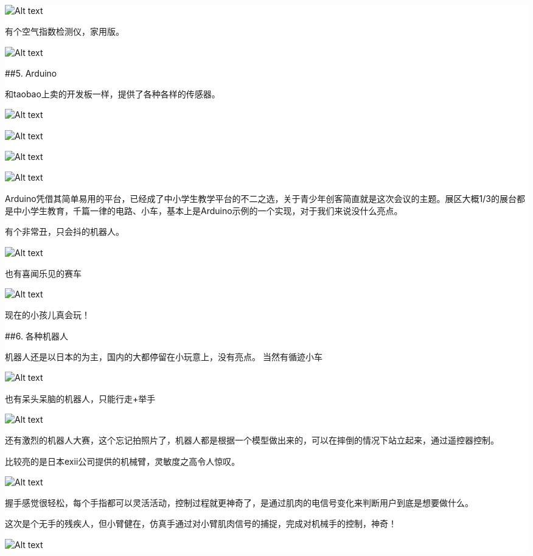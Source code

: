 ![Alt text](http://7xkgqp.com1.z0.glb.clouddn.com/20.png)

有个空气指数检测仪，家用版。

![Alt text](http://7xkgqp.com1.z0.glb.clouddn.com/21.png)

##5. Arduino

和taobao上卖的开发板一样，提供了各种各样的传感器。

![Alt text](http://7xkgqp.com1.z0.glb.clouddn.com/22.png)

![Alt text](http://7xkgqp.com1.z0.glb.clouddn.com/23.png)

![Alt text](http://7xkgqp.com1.z0.glb.clouddn.com/24.png)

![Alt text](http://7xkgqp.com1.z0.glb.clouddn.com/25.png)

Arduino凭借其简单易用的平台，已经成了中小学生教学平台的不二之选，关于青少年创客简直就是这次会议的主题。展区大概1/3的展台都是中小学生教育，千篇一律的电路、小车，基本上是Arduino示例的一个实现，对于我们来说没什么亮点。

有个非常丑，只会抖的机器人。

![Alt text](http://7xkgqp.com1.z0.glb.clouddn.com/26.png)

也有喜闻乐见的赛车

![Alt text](http://7xkgqp.com1.z0.glb.clouddn.com/27.png)

现在的小孩儿真会玩！



##6. 各种机器人


机器人还是以日本的为主，国内的大都停留在小玩意上，没有亮点。
当然有循迹小车

![Alt text](http://7xkgqp.com1.z0.glb.clouddn.com/28.png)

也有呆头呆脑的机器人，只能行走+举手

![Alt text](http://7xkgqp.com1.z0.glb.clouddn.com/29.png)

还有激烈的机器人大赛，这个忘记拍照片了，机器人都是根据一个模型做出来的，可以在摔倒的情况下站立起来，通过遥控器控制。

比较亮的是日本exii公司提供的机械臂，灵敏度之高令人惊叹。

![Alt text](http://7xkgqp.com1.z0.glb.clouddn.com/30.png)

握手感觉很轻松，每个手指都可以灵活活动，控制过程就更神奇了，是通过肌肉的电信号变化来判断用户到底是想要做什么。

这次是个无手的残疾人，但小臂健在，仿真手通过对小臂肌肉信号的捕捉，完成对机械手的控制，神奇！

![Alt text](http://7xkgqp.com1.z0.glb.clouddn.com/31.png)

